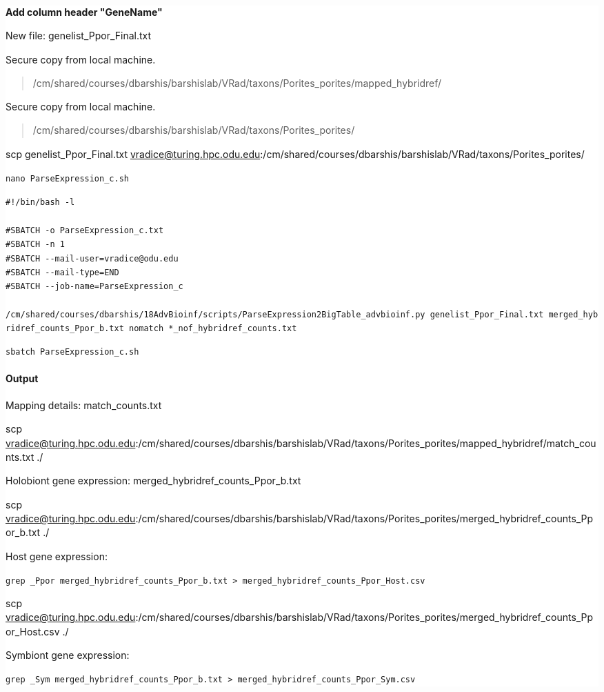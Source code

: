 **Add column header "GeneName"**

New file:   genelist_Ppor_Final.txt

Secure copy from local machine.

> /cm/shared/courses/dbarshis/barshislab/VRad/taxons/Porites_porites/mapped_hybridref/


Secure copy from local machine.
> /cm/shared/courses/dbarshis/barshislab/VRad/taxons/Porites_porites/

scp genelist_Ppor_Final.txt vradice@turing.hpc.odu.edu:/cm/shared/courses/dbarshis/barshislab/VRad/taxons/Porites_porites/

```
nano ParseExpression_c.sh
```

```
#!/bin/bash -l

#SBATCH -o ParseExpression_c.txt
#SBATCH -n 1
#SBATCH --mail-user=vradice@odu.edu
#SBATCH --mail-type=END
#SBATCH --job-name=ParseExpression_c

/cm/shared/courses/dbarshis/18AdvBioinf/scripts/ParseExpression2BigTable_advbioinf.py genelist_Ppor_Final.txt merged_hybridref_counts_Ppor_b.txt nomatch *_nof_hybridref_counts.txt
```

```
sbatch ParseExpression_c.sh
```


#### Output 

Mapping details:  match_counts.txt

scp vradice@turing.hpc.odu.edu:/cm/shared/courses/dbarshis/barshislab/VRad/taxons/Porites_porites/mapped_hybridref/match_counts.txt ./


Holobiont gene expression:  merged_hybridref_counts_Ppor_b.txt

scp vradice@turing.hpc.odu.edu:/cm/shared/courses/dbarshis/barshislab/VRad/taxons/Porites_porites/merged_hybridref_counts_Ppor_b.txt ./


Host gene expression:
```
grep _Ppor merged_hybridref_counts_Ppor_b.txt > merged_hybridref_counts_Ppor_Host.csv
```

scp vradice@turing.hpc.odu.edu:/cm/shared/courses/dbarshis/barshislab/VRad/taxons/Porites_porites/merged_hybridref_counts_Ppor_Host.csv ./


Symbiont gene expression:
```
grep _Sym merged_hybridref_counts_Ppor_b.txt > merged_hybridref_counts_Ppor_Sym.csv
```
